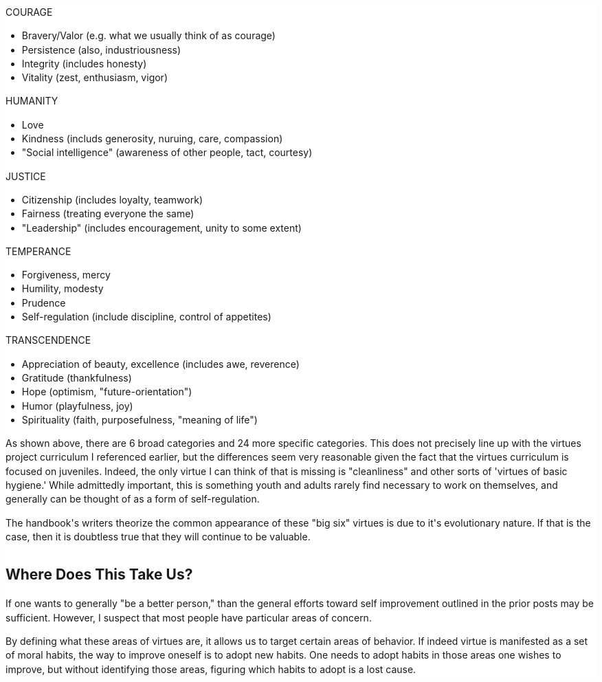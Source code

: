 COURAGE
* Bravery/Valor (e.g. what we usually think of as courage)
* Persistence (also, industriousness)
* Integrity (includes honesty)
* Vitality (zest, enthusiasm, vigor)

HUMANITY
* Love
* Kindness (includs generosity, nuruing, care, compassion)
* "Social intelligence" (awareness of other people, tact, courtesy)

JUSTICE
* Citizenship (includes loyalty, teamwork)
* Fairness (treating everyone the same)
* "Leadership" (includes encouragement, unity to some extent)

TEMPERANCE
* Forgiveness, mercy
* Humility, modesty
* Prudence
* Self-regulation (include discipline, control of appetites)

TRANSCENDENCE
* Appreciation of beauty, excellence (includes awe, reverence)
* Gratitude (thankfulness)
* Hope (optimism, "future-orientation")
* Humor (playfulness, joy)
* Spirituality (faith, purposefulness, "meaning of life")

As shown above, there are 6 broad categories and 24 more specific
categories. This does not precisely line up with the virtues
project curriculum I referenced earlier, but the differences seem very
reasonable given the fact that the virtues curriculum is focused on
juveniles. Indeed, the only virtue I can think of that is missing is
"cleanliness" and other sorts of 'virtues of basic hygiene.' While
admittedly important, this is something youth and adults rarely find
necessary to work on themselves, and generally can be thought of as a
form of self-regulation.

The handbook's writers theorize the common appearance of these "big
six" virtues is due to it's evolutionary nature. If that is the case,
then it is doubtless true that they will continue to be valuable.

## Where Does This Take Us?

If one wants to generally "be a better person," than the general
efforts toward self improvement outlined in the prior posts may be
sufficient. However, I suspect that most people have particular areas
of concern.

By defining what these areas of virtues are, it allows us to target
certain areas of behavior. If indeed virtue is manifested as a set of
moral habits, the way to improve oneself is to adopt new habits. One
needs to adopt habits in those areas one wishes to improve, but
without identifying those areas, figuring which habits to adopt is a
lost cause.
